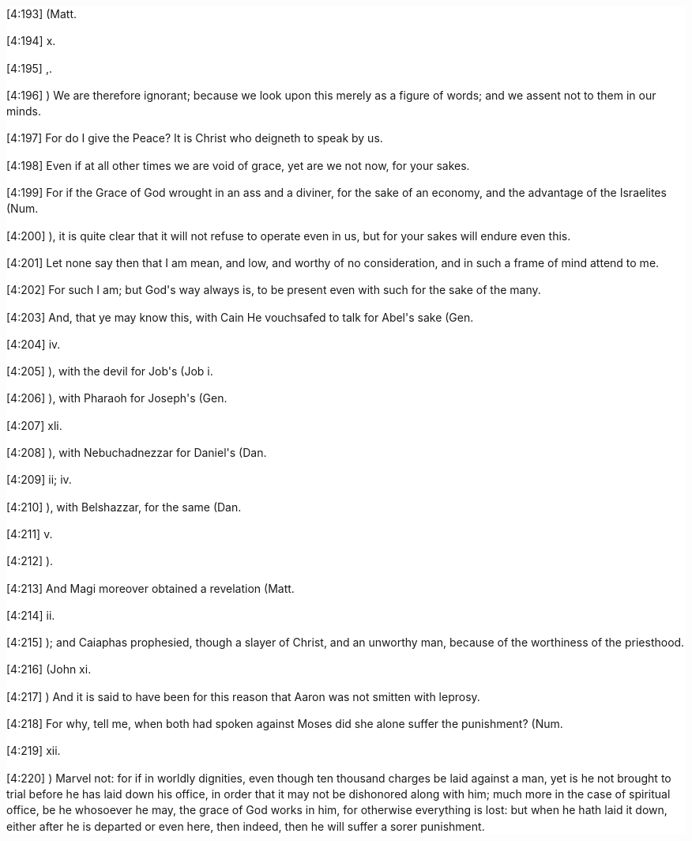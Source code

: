 [4:193] (Matt.

[4:194] x.

[4:195] ,.

[4:196] ) We are therefore ignorant; because we look upon this merely as a figure of words; and we assent not to them in our minds.

[4:197] For do I give the Peace? It is Christ who deigneth to speak by us.

[4:198] Even if at all other times we are void of grace, yet are we not now, for your sakes.

[4:199] For if the Grace of God wrought in an ass and a diviner, for the sake of an economy, and the advantage of the Israelites (Num.

[4:200] ), it is quite clear that it will not refuse to operate even in us, but for your sakes will endure even this.

[4:201] Let none say then that I am mean, and low, and worthy of no consideration, and in such a frame of mind attend to me.

[4:202] For such I am; but God's way always is, to be present even with such for the sake of the many.

[4:203] And, that ye may know this, with Cain He vouchsafed to talk for Abel's sake (Gen.

[4:204] iv.

[4:205] ), with the devil for Job's (Job i.

[4:206] ), with Pharaoh for Joseph's (Gen.

[4:207] xli.

[4:208] ), with Nebuchadnezzar for Daniel's (Dan.

[4:209] ii; iv.

[4:210] ), with Belshazzar, for the same (Dan.

[4:211] v.

[4:212] ).

[4:213] And Magi moreover obtained a revelation (Matt.

[4:214] ii.

[4:215] ); and Caiaphas prophesied, though a slayer of Christ, and an unworthy man, because of the worthiness of the priesthood.

[4:216] (John xi.

[4:217] ) And it is said to have been for this reason that Aaron was not smitten with leprosy.

[4:218] For why, tell me, when both had spoken against Moses did she alone suffer the punishment? (Num.

[4:219] xii.

[4:220] ) Marvel not: for if in worldly dignities, even though ten thousand charges be laid against a man, yet is he not brought to trial before he has laid down his office, in order that it may not be dishonored along with him; much more in the case of spiritual office, be he whosoever he may, the grace of God works in him, for otherwise everything is lost: but when he hath laid it down, either after he is departed or even here, then indeed, then he will suffer a sorer punishment.

